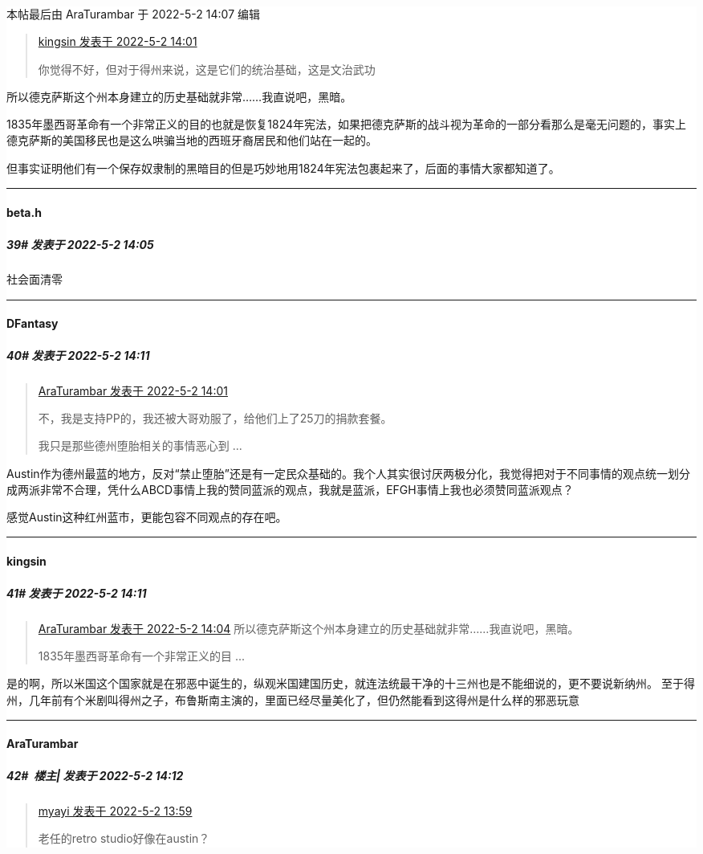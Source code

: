  本帖最后由 AraTurambar 于 2022-5-2 14:07 编辑 
<blockquote><a href="httphttps://bbs.saraba1st.com/2b/forum.php?mod=redirect&amp;goto=findpost&amp;pid=55668129&amp;ptid=2067470" target="_blank">kingsin 发表于 2022-5-2 14:01</a>

你觉得不好，但对于得州来说，这是它们的统治基础，这是文治武功</blockquote>
所以德克萨斯这个州本身建立的历史基础就非常……我直说吧，黑暗。

1835年墨西哥革命有一个非常正义的目的也就是恢复1824年宪法，如果把德克萨斯的战斗视为革命的一部分看那么是毫无问题的，事实上德克萨斯的美国移民也是这么哄骗当地的西班牙裔居民和他们站在一起的。

但事实证明他们有一个保存奴隶制的黑暗目的但是巧妙地用1824年宪法包裹起来了，后面的事情大家都知道了。

*****

####  beta.h  
##### 39#       发表于 2022-5-2 14:05

社会面清零

*****

####  DFantasy  
##### 40#       发表于 2022-5-2 14:11

<blockquote><a href="httphttps://bbs.saraba1st.com/2b/forum.php?mod=redirect&amp;goto=findpost&amp;pid=55668130&amp;ptid=2067470" target="_blank">AraTurambar 发表于 2022-5-2 14:01</a>

不，我是支持PP的，我还被大哥劝服了，给他们上了25刀的捐款套餐。

我只是那些德州堕胎相关的事情恶心到 ...</blockquote>
Austin作为德州最蓝的地方，反对“禁止堕胎”还是有一定民众基础的。我个人其实很讨厌两极分化，我觉得把对于不同事情的观点统一划分成两派非常不合理，凭什么ABCD事情上我的赞同蓝派的观点，我就是蓝派，EFGH事情上我也必须赞同蓝派观点？

感觉Austin这种红州蓝市，更能包容不同观点的存在吧。

*****

####  kingsin  
##### 41#       发表于 2022-5-2 14:11

<blockquote><a href="httphttps://bbs.saraba1st.com/2b/forum.php?mod=redirect&amp;goto=findpost&amp;pid=55668164&amp;ptid=2067470" target="_blank">AraTurambar 发表于 2022-5-2 14:04</a>
所以德克萨斯这个州本身建立的历史基础就非常……我直说吧，黑暗。

1835年墨西哥革命有一个非常正义的目 ...</blockquote>
是的啊，所以米国这个国家就是在邪恶中诞生的，纵观米国建国历史，就连法统最干净的十三州也是不能细说的，更不要说新纳州。
至于得州，几年前有个米剧叫得州之子，布鲁斯南主演的，里面已经尽量美化了，但仍然能看到这得州是什么样的邪恶玩意

*****

####  AraTurambar  
##### 42#         楼主| 发表于 2022-5-2 14:12

<blockquote><a href="httphttps://bbs.saraba1st.com/2b/forum.php?mod=redirect&amp;goto=findpost&amp;pid=55668114&amp;ptid=2067470" target="_blank">myayi 发表于 2022-5-2 13:59</a>

老任的retro studio好像在austin？
